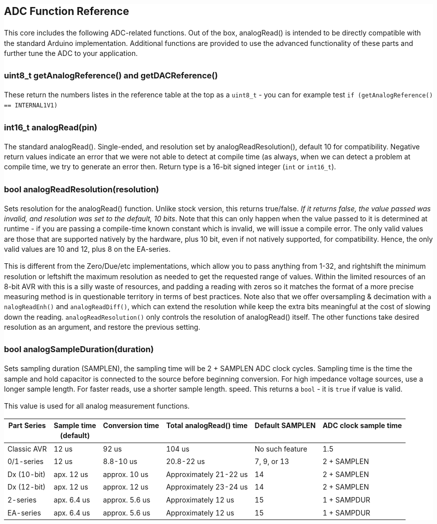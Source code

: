 ## ADC Function Reference
This core includes the following ADC-related functions. Out of the box, analogRead() is intended to be directly compatible with the standard Arduino implementation. Additional functions are provided to use the advanced functionality of these parts and further tune the ADC to your application.

### uint8_t getAnalogReference() and getDACReference()
These return the numbers listes in the reference table at the top as a `uint8_t` - you can for example test `if (getAnalogReference() == INTERNAL1V1)`

### int16_t analogRead(pin)
The standard analogRead(). Single-ended, and resolution set by analogReadResolution(), default 10 for compatibility. Negative return values indicate an error that we were not able to detect at compile time (as always, when we can detect a problem at compile time, we try to generate an error then. Return type is a 16-bit signed integer (`int` or `int16_t`).

### bool analogReadResolution(resolution)
Sets resolution for the analogRead() function. Unlike stock version, this returns true/false. *If it returns false, the value passed was invalid, and resolution was set to the default, 10 bits*. Note that this can only happen when the value passed to it is determined at runtime - if you are passing a compile-time known constant which is invalid, we will issue a compile error. The only valid values are those that are supported natively by the hardware, plus 10 bit, even if not natively supported, for compatibility.
Hence, the only valid values are 10 and 12, plus 8 on the EA-series.

This is different from the Zero/Due/etc implementations, which allow you to pass anything from 1-32, and rightshift the minimum resolution or leftshift the maximum resolution as needed to get the requested range of values. Within the limited resources of an 8-bit AVR with this is a silly waste of resources, and padding a reading with zeros so it matches the format of a more precise measuring method is in questionable territory in terms of best practices. Note also that we offer oversampling & decimation with `analogReadEnh()` and `analogReadDiff()`, which can extend the resolution while keep the extra bits meaningful at the cost of slowing down the reading. `analogReadResolution()` only controls the resolution of analogRead() itself. The other functions take desired resolution as an argument, and restore the previous setting.

### bool analogSampleDuration(duration)
Sets sampling duration (SAMPLEN), the sampling time will be 2 + SAMPLEN ADC clock cycles. Sampling time is the time the sample and hold capacitor is connected to the source before beginning conversion. For high impedance voltage sources, use a longer sample length. For faster reads, use a shorter sample length.
speed. This returns a `bool` - it is `true` if value is valid.

This value is used for all analog measurement functions.

| Part Series | Sample time<br/>(default)  | Conversion time | Total analogRead() time | Default SAMPLEN | ADC clock sample time |
|-------------|--------------|-----------------|-------------------------|-----------------|-----------------------|
| Classic AVR |        12 us |           92 us |                  104 us | No such feature | 1.5                   |
| 0/1-series  |        12 us |       8.8-10 us |              20.8-22 us |     7, 9, or 13 | 2 + SAMPLEN           |
| Dx (10-bit) |   apx. 12 us |  approx.  10 us | Approximately  21-22 us |              14 | 2 + SAMPLEN           |
| Dx (12-bit) |   apx. 12 us |  approx.  12 us | Approximately  23-24 us |              14 | 2 + SAMPLEN           |
| 2-series    |  apx. 6.4 us |  approx. 5.6 us | Approximately     12 us |              15 | 1 + SAMPDUR           |
| EA-series   |  apx. 6.4 us |  approx. 5.6 us | Approximately     12 us |              15 | 1 + SAMPDUR           |
